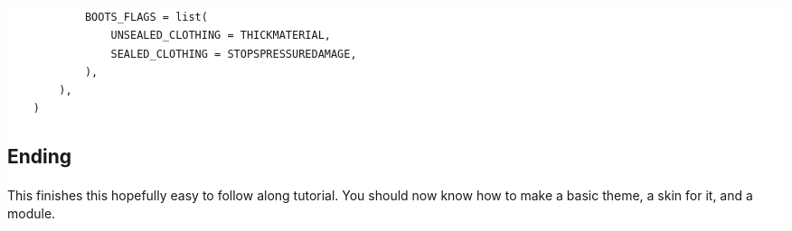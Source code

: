 ```dm
			BOOTS_FLAGS = list(
				UNSEALED_CLOTHING = THICKMATERIAL,
				SEALED_CLOTHING = STOPSPRESSUREDAMAGE,
			),
		),
	)
```

## Ending
This finishes this hopefully easy to follow along tutorial. You should now know how to make a basic theme, a skin for it, and a module.
